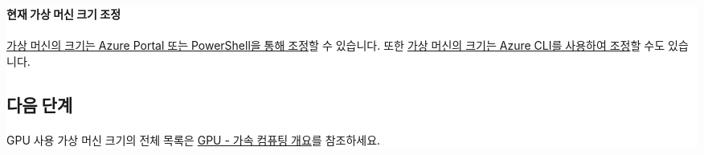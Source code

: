 #### <a name="resize-the-current-virtual-machine"></a>현재 가상 머신 크기 조정

[가상 머신의 크기는 Azure Portal 또는 PowerShell을 통해 조정](./windows/resize-vm.md)할 수 있습니다. 또한 [가상 머신의 크기는 Azure CLI를 사용하여 조정](./linux/change-vm-size.md)할 수도 있습니다.

## <a name="next-steps"></a>다음 단계

GPU 사용 가상 머신 크기의 전체 목록은 [GPU - 가속 컴퓨팅 개요](sizes-gpu.md)를 참조하세요.